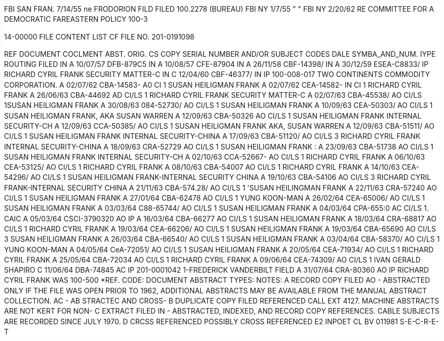 FBI SAN FRAN. 7/14/55 ne FRODORION FILD FILED 100.2278 (BUREAU)
FBI NY 1/7/55 " "
FBI NY 2/20/62 RE COMMITTEE FOR A DEMOCRATIC FAREASTERN POLICY 100-3

14-00000
FILE CONTENT LIST CF FILE NO. 201-0191098

REF DOCUMENT COCLMENT ABST. ORIG. CS COPY SERIAL NUMBER AND/OR SUBJECT
CODES DALE SYMBA_AND_NUM. IYPE ROUTING FILED IN
A 10/07/57 DFB-879C5 IN
A 10/08/57 CFE-87904 IN
A 26/11/58 CBF-14398/ IN
A 30/12/59 ESEA-C8833/ IP RICHARD CYRIL FRANK SECURITY MATTER-C
IN
C 12/04/60 CBF-46377/ IN IP 100-008-017 TWO CONTINENTS COMMODITY CORPORATION.
A 02/07/62 CBA-14583- A0 CI 1 SUSAN HEILIGMAN FRANK
A 02/07/62 CEA-14582- IN CI 1 RICHARD CYRIL FRANK
A 26/06/63 CBA-44692 AD CI/LS 1 RICHARD CYRIL FRANK SECURITY MATTER-C
A 02/07/63 CBA-45538/ AO CI/LS 1SUSAN HEILIGMAN FRANK
A 30/08/63 084-52730/ AO CI/LS 1 SUSAN HEILIGMAN FRANK
A 10/09/63 CEA-50303/ AO CI/LS 1 SUSAN HEILIGMAN FRANK, AKA SUSAN WARREN
A 12/09/63 CBA-50326 AO CI/LS 1 SUSAN HEILIGMAN FRANK INTERNAL SECURITY-CH
A 12/09/63 CCA-50385/ AO CI/LS 1 SUSAN HEILIGMAN FRANK AKA, SUSAN WARREN
A 12/09/63 CBA-51511/ AO CI/LS 1 SUSAN HEILIGMAN FRANK INTERNAL SECURITY-CHINA
A 17/09/63 CBA-51120/ AO CI/LS 3 RICHARD CYRIL FRANK INTERNAL SECURITY-CHINA
A 18/09/63 CRA-52729 AO CI/LS 1 SUSAN HEILIGMAN FRANK
:
A 23/09/63 CBA-51738 AO CI/LS 1 SUSAN HEILIGMAN FRANK INTERNAL SECURITY-CH
A 02/10/63 CCA-52667- AO CI/LS 1 RICHARD CYRIL FRANK
A 06/10/63 CEA-53125/ AO CI/LS 1 RICHARD CYRIL FRANK
A 08/10/63 CBA-54007 AO CI/LS 1 RICHARD CYRIL FRANK
A 14/10/63 CEA-54296/ AO CI/LS 1 SUSAN HEILIGMAN FRANK-INTERNAL SECURITY CHINA
A 19/10/63 CBA-54106 AO CI/LS 3 RICHARD CYRIL FRANK-INTERNAL SECURITY CHINA
A 21/11/63 CBA-574.28/ AO CI/LS 1 'SUSAN HEILINGMAN FRANK
A 22/11/63 CRA-57240 AO CI/LS 1 SUSAN HEILIGMAN FRANK
A 27/01/64 CBA-62478 AO CI/LS 1 YUNG KOON-MAN
A 26/02/64 CEA-65006/ AO CI/LS 1 SUSAN HEILIGMAN FRANK
A 03/03/64 C88-65744/ AO CI/LS 1 SUSAN HEILIGMAN FRANK
A 04/03/64 CPA-655:0 AC CI/LS 1. CAIC
A 05/03/64 CSCI-3790320 AO IP
A 16/03/64 CBA-66277 AO CI/LS 1 SUSAN HEILIGMAN FRANK
A 18/03/64 CRA-68817 AO CI/LS 1 RICHARD CYRIL FRANK
A 19/03/64 CEA-66206/ AO CI/LS 1 SUSAN HEILIGMAN FRANK
A 19/03/64 CBA-65690 AO CI/LS 3 SUSAN HEILIGMAN FRANK
A 26/03/64 CBA-66540/ AO CI/LS 1 SUSAN HEILIGMAN FRANK
A 03/04/64 CBA-58370/ AO CI/LS 1 YUNG KOON-MAN
A 04/05/64 CeA-72051/ AO CI/LS 1 SUSAN HEILIGMAN FRANK
A 20/05/64 CEA-71934/ AO CI/LS 1 RICHARD CYRIL FRANK
A 25/05/64 CBA-72034 AO CI/LS 1 RICHARD CYRIL FRANK
A 09/06/64 CEA-74309/ AO CI/LS 1 IVAN GERALD SHAPIRO
C 11/06/64 DBA-74845 AC IP 201-0001042 1-FREDERICK VANDERBILT FIELD
A 31/07/64 CRA-80360 AO IP RICHARD CYRIL FRANK WAS 100-500
*REF.
CODE: DOCUMENT ABSTRACT TYPES: NOTES:
A RECORD COPY FILED AO - ABSTRACTED ONLY IF THE FILE WAS OPEN PRIOR TO 1962, ADDITIONAL ABSTRACTS
MAY BE AVAILABLE FROM THE MANUAL ABSTRACT COLLECTION.
AC - AB STRACTEC AND CROSS-
B DUPLICATE COPY FILED REFERENCED CALL EXT 4127. MACHINE ABSTRACTS ARE NOT KERT FOR NON-
C EXTRACT FILED IN - ABSTRACTED, INDEXED, AND RECORD COPY REFERENCES. CABLE SUBJECTS ARE RECORDED
SINCE JULY 1970.
D CRCSS REFERENCED POSSIBLY CROSS REFERENCED E2 INPOET CL BV 011981
S-E-C-R-E-T
